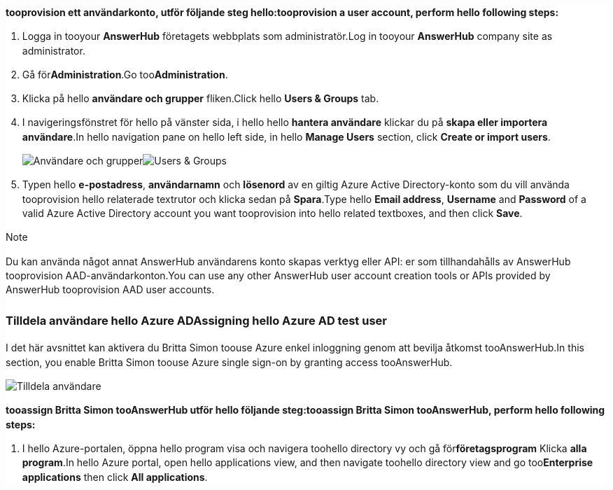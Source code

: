 <span data-ttu-id="b0752-220">**tooprovision ett användarkonto, utför följande steg hello:**</span><span class="sxs-lookup"><span data-stu-id="b0752-220">**tooprovision a user account, perform hello following steps:**</span></span>

1. <span data-ttu-id="b0752-221">Logga in tooyour **AnswerHub** företagets webbplats som administratör.</span><span class="sxs-lookup"><span data-stu-id="b0752-221">Log in tooyour **AnswerHub** company site as administrator.</span></span>

2. <span data-ttu-id="b0752-222">Gå för**Administration**.</span><span class="sxs-lookup"><span data-stu-id="b0752-222">Go too**Administration**.</span></span>

3. <span data-ttu-id="b0752-223">Klicka på hello **användare och grupper** fliken.</span><span class="sxs-lookup"><span data-stu-id="b0752-223">Click hello **Users & Groups** tab.</span></span>

4. <span data-ttu-id="b0752-224">I navigeringsfönstret för hello på vänster sida, i hello hello **hantera användare** klickar du på **skapa eller importera användare**.</span><span class="sxs-lookup"><span data-stu-id="b0752-224">In hello navigation pane on hello left side, in hello **Manage Users** section, click **Create or import users**.</span></span>
   
   <span data-ttu-id="b0752-225">![Användare och grupper](./media/active-directory-saas-answerhub-tutorial/ic785175.png "användare och grupper")</span><span class="sxs-lookup"><span data-stu-id="b0752-225">![Users & Groups](./media/active-directory-saas-answerhub-tutorial/ic785175.png "Users & Groups")</span></span>

5. <span data-ttu-id="b0752-226">Typen hello **e-postadress**, **användarnamn** och **lösenord** av en giltig Azure Active Directory-konto som du vill använda tooprovision hello relaterade textrutor och klicka sedan på  **Spara**.</span><span class="sxs-lookup"><span data-stu-id="b0752-226">Type hello **Email address**, **Username** and **Password** of a valid Azure Active Directory account you want tooprovision into hello related textboxes, and then click **Save**.</span></span>

>[!NOTE]
><span data-ttu-id="b0752-227">Du kan använda något annat AnswerHub användarens konto skapas verktyg eller API: er som tillhandahålls av AnswerHub tooprovision AAD-användarkonton.</span><span class="sxs-lookup"><span data-stu-id="b0752-227">You can use any other AnswerHub user account creation tools or APIs provided by AnswerHub tooprovision AAD user accounts.</span></span>

### <a name="assigning-hello-azure-ad-test-user"></a><span data-ttu-id="b0752-228">Tilldela användare hello Azure AD</span><span class="sxs-lookup"><span data-stu-id="b0752-228">Assigning hello Azure AD test user</span></span>

<span data-ttu-id="b0752-229">I det här avsnittet kan aktivera du Britta Simon toouse Azure enkel inloggning genom att bevilja åtkomst tooAnswerHub.</span><span class="sxs-lookup"><span data-stu-id="b0752-229">In this section, you enable Britta Simon toouse Azure single sign-on by granting access tooAnswerHub.</span></span>

![Tilldela användare][200] 

<span data-ttu-id="b0752-231">**tooassign Britta Simon tooAnswerHub utför hello följande steg:**</span><span class="sxs-lookup"><span data-stu-id="b0752-231">**tooassign Britta Simon tooAnswerHub, perform hello following steps:**</span></span>

1. <span data-ttu-id="b0752-232">I hello Azure-portalen, öppna hello program visa och navigera toohello directory vy och gå för**företagsprogram** Klicka **alla program**.</span><span class="sxs-lookup"><span data-stu-id="b0752-232">In hello Azure portal, open hello applications view, and then navigate toohello directory view and go too**Enterprise applications** then click **All applications**.</span></span>


[1]: ./media/active-directory-saas-answerhub-tutorial/tutorial_general_01.png
[2]: ./media/active-directory-saas-answerhub-tutorial/tutorial_general_02.png
[3]: ./media/active-directory-saas-answerhub-tutorial/tutorial_general_03.png
[4]: ./media/active-directory-saas-answerhub-tutorial/tutorial_general_04.png
[100]: ./media/active-directory-saas-answerhub-tutorial/tutorial_general_100.png
[200]: ./media/active-directory-saas-answerhub-tutorial/tutorial_general_200.png
[201]: ./media/active-directory-saas-answerhub-tutorial/tutorial_general_201.png
[202]: ./media/active-directory-saas-answerhub-tutorial/tutorial_general_202.png
[203]: ./media/active-directory-saas-answerhub-tutorial/tutorial_general_203.png